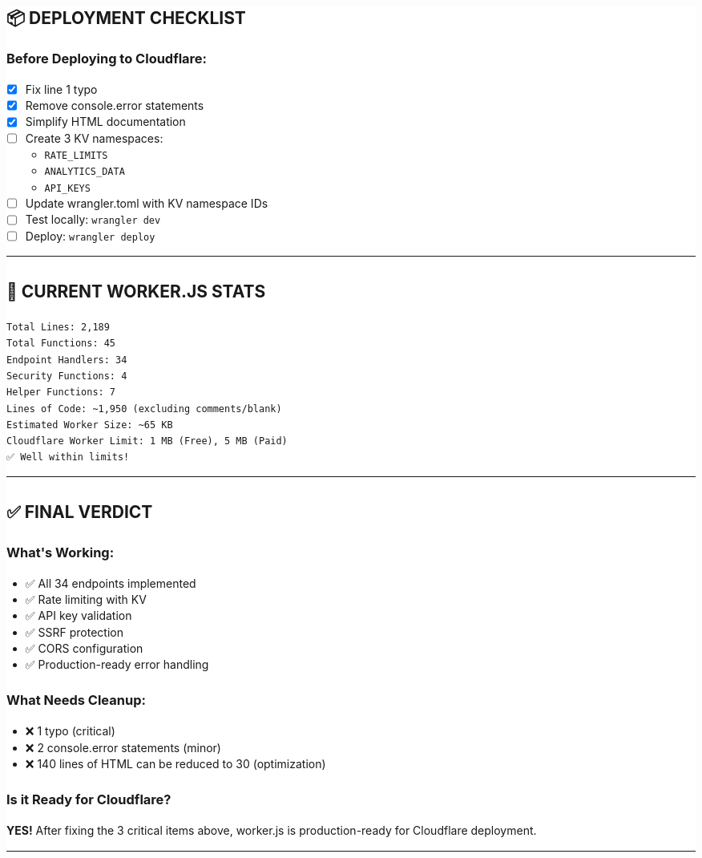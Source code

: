 
## 📦 **DEPLOYMENT CHECKLIST**

### **Before Deploying to Cloudflare:**

- [x] Fix line 1 typo
- [x] Remove console.error statements
- [x] Simplify HTML documentation
- [ ] Create 3 KV namespaces:
  - `RATE_LIMITS`
  - `ANALYTICS_DATA`
  - `API_KEYS`
- [ ] Update wrangler.toml with KV namespace IDs
- [ ] Test locally: `wrangler dev`
- [ ] Deploy: `wrangler deploy`

---

## 📝 **CURRENT WORKER.JS STATS**

```
Total Lines: 2,189
Total Functions: 45
Endpoint Handlers: 34
Security Functions: 4
Helper Functions: 7
Lines of Code: ~1,950 (excluding comments/blank)
Estimated Worker Size: ~65 KB
Cloudflare Worker Limit: 1 MB (Free), 5 MB (Paid)
✅ Well within limits!
```

---

## ✅ **FINAL VERDICT**

### **What's Working:**
- ✅ All 34 endpoints implemented
- ✅ Rate limiting with KV
- ✅ API key validation
- ✅ SSRF protection
- ✅ CORS configuration
- ✅ Production-ready error handling

### **What Needs Cleanup:**
- ❌ 1 typo (critical)
- ❌ 2 console.error statements (minor)
- ❌ 140 lines of HTML can be reduced to 30 (optimization)

### **Is it Ready for Cloudflare?**
**YES!** After fixing the 3 critical items above, worker.js is production-ready for Cloudflare deployment.

---